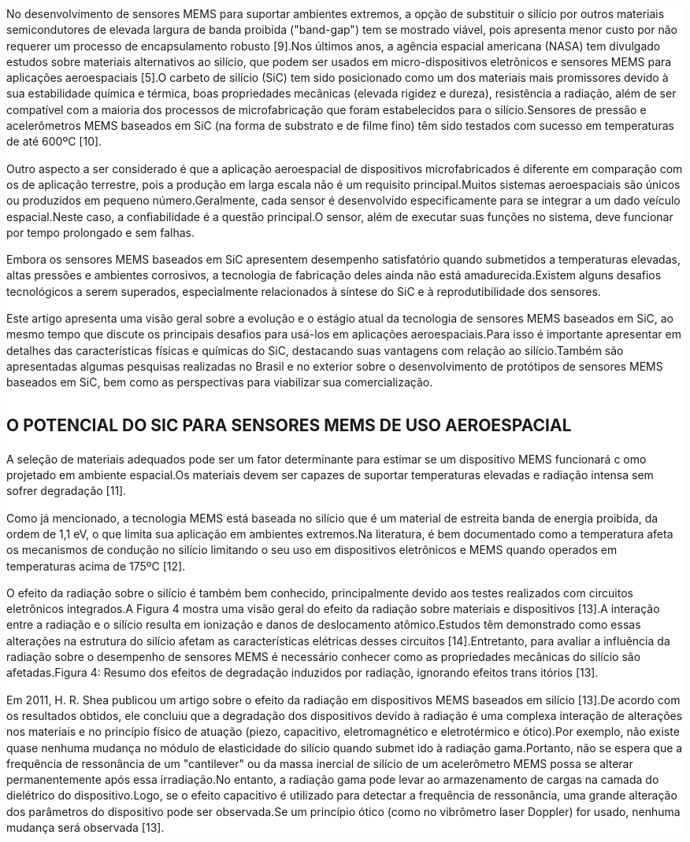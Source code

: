 No desenvolvimento de sensores MEMS para suportar ambientes extremos, a opção de substituir o silício por outros materiais semicondutores de elevada largura de banda proibida ("band-gap") tem se mostrado viável, pois apresenta menor custo por não requerer um processo de encapsulamento robusto [9].Nos últimos anos, a agência espacial americana (NASA) tem divulgado estudos sobre materiais alternativos ao silício, que podem ser usados em micro-dispositivos eletrônicos e sensores MEMS para aplicações aeroespaciais [5].O carbeto de silício (SiC) tem sido posicionado como um dos materiais mais promissores devido à sua estabilidade química e térmica, boas propriedades mecânicas (elevada rigidez e dureza), resistência a radiação, além de ser compatível com a maioria dos processos de microfabricação que foram estabelecidos para o silício.Sensores de pressão e acelerômetros MEMS baseados em SiC (na forma de substrato e de filme fino) têm sido testados com sucesso em temperaturas de até 600ºC [10].

Outro aspecto a ser considerado é que a aplicação aeroespacial de dispositivos microfabricados é diferente em comparação com os de aplicação terrestre, pois a produção em larga escala não é um requisito principal.Muitos sistemas aeroespaciais são únicos ou produzidos em pequeno número.Geralmente, cada sensor é desenvolvido especificamente para se integrar a um dado veículo espacial.Neste caso, a confiabilidade é a questão principal.O sensor, além de executar suas funções no sistema, deve funcionar por tempo prolongado e sem falhas.

Embora os sensores MEMS baseados em SiC apresentem desempenho satisfatório quando submetidos a temperaturas elevadas, altas pressões e ambientes corrosivos, a tecnologia de fabricação deles ainda não está amadurecida.Existem alguns desafios tecnológicos a serem superados, especialmente relacionados à síntese do SiC e à reprodutibilidade dos sensores.

Este artigo apresenta uma visão geral sobre a evolução e o estágio atual da tecnologia de sensores MEMS baseados em SiC, ao mesmo tempo que discute os principais desafios para usá-los em aplicações aeroespaciais.Para isso é importante apresentar em detalhes das características físicas e químicas do SiC, destacando suas vantagens com relação ao silício.Também são apresentadas algumas pesquisas realizadas no Brasil e no exterior sobre o desenvolvimento de protótipos de sensores MEMS baseados em SiC, bem como as perspectivas para viabilizar sua comercialização.


## O POTENCIAL DO SIC PARA SENSORES MEMS DE USO AEROESPACIAL

A seleção de materiais adequados pode ser um fator determinante para estimar se um dispositivo MEMS funcionará c omo projetado em ambiente espacial.Os materiais devem ser capazes de suportar temperaturas elevadas e radiação intensa sem sofrer degradação [11].

Como já mencionado, a tecnologia MEMS está baseada no silício que é um material de estreita banda de energia proibida, da ordem de 1,1 eV, o que limita sua aplicação em ambientes extremos.Na literatura, é bem documentado como a temperatura afeta os mecanismos de condução no silício limitando o seu uso em dispositivos eletrônicos e MEMS quando operados em temperaturas acima de 175ºC [12].

O efeito da radiação sobre o silício é também bem conhecido, principalmente devido aos testes realizados com circuitos eletrônicos integrados.A Figura 4 mostra uma visão geral do efeito da radiação sobre materiais e dispositivos [13].A interação entre a radiação e o silício resulta em ionização e danos de deslocamento atômico.Estudos têm demonstrado como essas alterações na estrutura do silício afetam as características elétricas desses circuitos [14].Entretanto, para avaliar a influência da radiação sobre o desempenho de sensores MEMS é necessário conhecer como as propriedades mecânicas do silício são afetadas.Figura 4: Resumo dos efeitos de degradação induzidos por radiação, ignorando efeitos trans itórios [13].

Em 2011, H. R. Shea publicou um artigo sobre o efeito da radiação em dispositivos MEMS baseados em silício [13].De acordo com os resultados obtidos, ele concluiu que a degradação dos dispositivos devido à radiação é uma complexa interação de alterações nos materiais e no princípio físico de atuação (piezo, capacitivo, eletromagnético e eletrotérmico e ótico).Por exemplo, não existe quase nenhuma mudança no módulo de elasticidade do silício quando submet ido à radiação gama.Portanto, não se espera que a frequência de ressonância de um "cantilever" ou da massa inercial de silício de um acelerômetro MEMS possa se alterar permanentemente após essa irradiação.No entanto, a radiação gama pode levar ao armazenamento de cargas na camada do dielétrico do dispositivo.Logo, se o efeito capacitivo é utilizado para detectar a frequência de ressonância, uma grande alteração dos parâmetros do dispositivo pode ser observada.Se um princípio ótico (como no vibrômetro laser Doppler) for usado, nenhuma mudança será observada [13].
